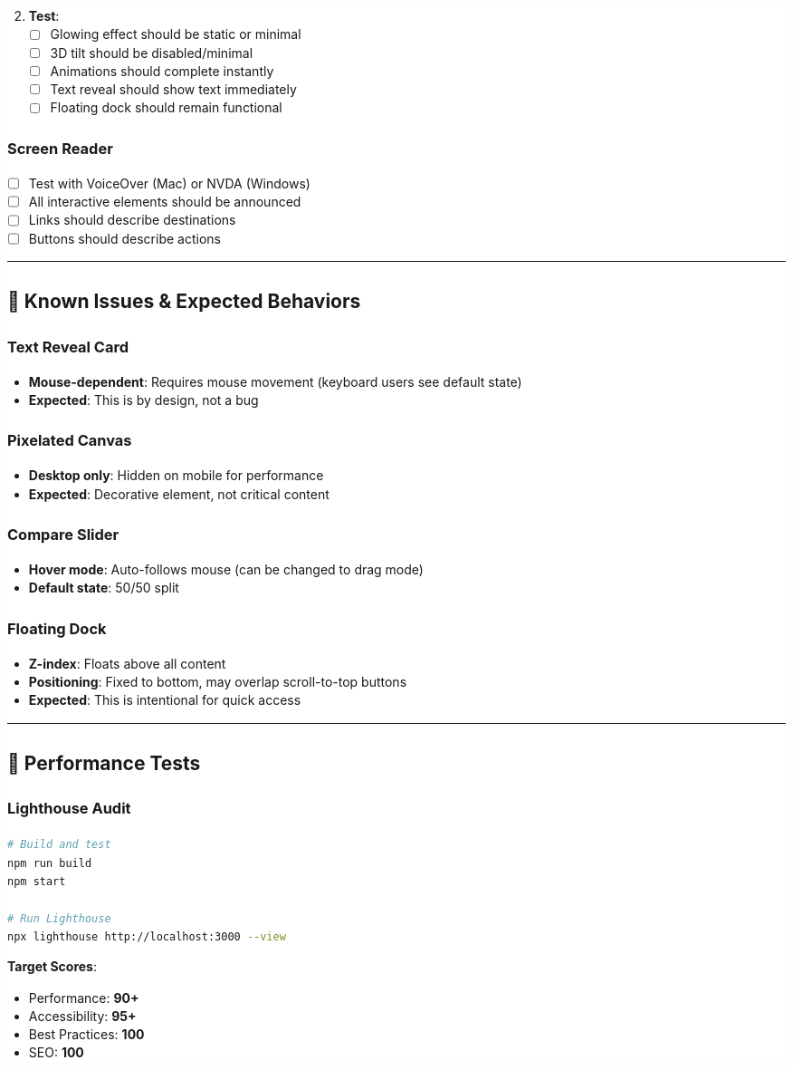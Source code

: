 2. **Test**:
   - [ ] Glowing effect should be static or minimal
   - [ ] 3D tilt should be disabled/minimal
   - [ ] Animations should complete instantly
   - [ ] Text reveal should show text immediately
   - [ ] Floating dock should remain functional

### Screen Reader
- [ ] Test with VoiceOver (Mac) or NVDA (Windows)
- [ ] All interactive elements should be announced
- [ ] Links should describe destinations
- [ ] Buttons should describe actions

---

## 🐛 Known Issues & Expected Behaviors

### Text Reveal Card
- **Mouse-dependent**: Requires mouse movement (keyboard users see default state)
- **Expected**: This is by design, not a bug

### Pixelated Canvas
- **Desktop only**: Hidden on mobile for performance
- **Expected**: Decorative element, not critical content

### Compare Slider
- **Hover mode**: Auto-follows mouse (can be changed to drag mode)
- **Default state**: 50/50 split

### Floating Dock
- **Z-index**: Floats above all content
- **Positioning**: Fixed to bottom, may overlap scroll-to-top buttons
- **Expected**: This is intentional for quick access

---

## 🎯 Performance Tests

### Lighthouse Audit
```bash
# Build and test
npm run build
npm start

# Run Lighthouse
npx lighthouse http://localhost:3000 --view
```

**Target Scores**:
- Performance: **90+**
- Accessibility: **95+**
- Best Practices: **100**
- SEO: **100**
